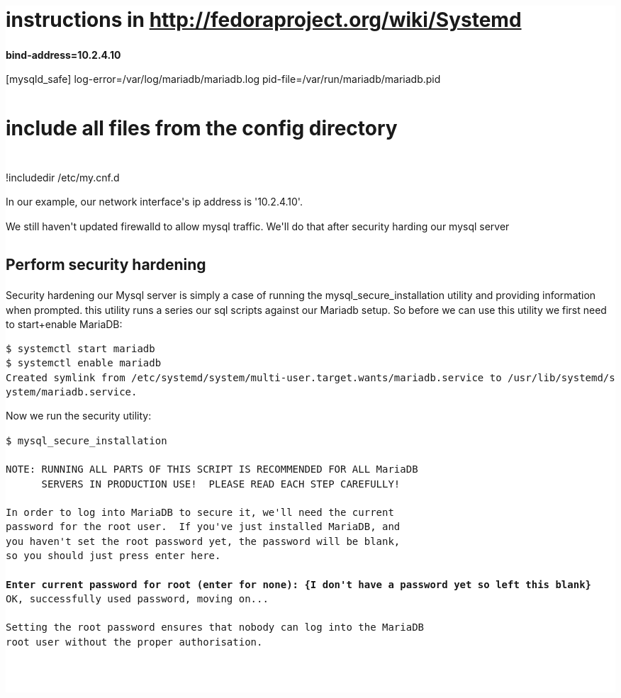# instructions in http://fedoraproject.org/wiki/Systemd
<strong>bind-address=10.2.4.10</strong>



[mysqld_safe]
log-error=/var/log/mariadb/mariadb.log
pid-file=/var/run/mariadb/mariadb.pid

#
# include all files from the config directory
#
!includedir /etc/my.cnf.d
</pre>


In our example, our network interface's ip address is '10.2.4.10'. 

We still haven't updated firewalld to allow mysql traffic. We'll do that after security harding our mysql server

<h2>Perform security hardening</h2>

Security hardening our Mysql server is simply a case of running the mysql_secure_installation utility and providing information when prompted. this utility runs a series our sql scripts against our Mariadb setup. So before we can use this utility we first need to start+enable MariaDB:

<pre>
$ systemctl start mariadb
$ systemctl enable mariadb
Created symlink from /etc/systemd/system/multi-user.target.wants/mariadb.service to /usr/lib/systemd/system/mariadb.service.
</pre>

Now we run the security utility:



<pre>
$ mysql_secure_installation

NOTE: RUNNING ALL PARTS OF THIS SCRIPT IS RECOMMENDED FOR ALL MariaDB
      SERVERS IN PRODUCTION USE!  PLEASE READ EACH STEP CAREFULLY!

In order to log into MariaDB to secure it, we'll need the current
password for the root user.  If you've just installed MariaDB, and
you haven't set the root password yet, the password will be blank,
so you should just press enter here.

<strong>Enter current password for root (enter for none): {I don't have a password yet so left this blank}</strong>
OK, successfully used password, moving on...

Setting the root password ensures that nobody can log into the MariaDB
root user without the proper authorisation.
